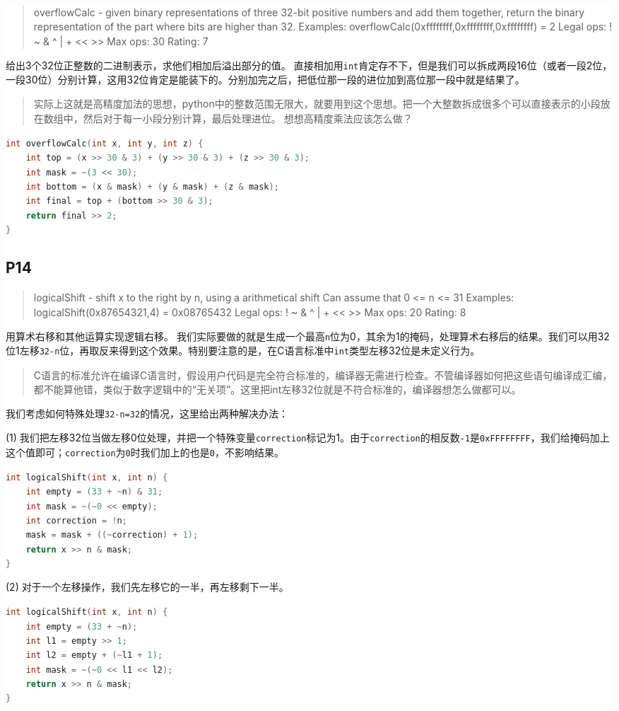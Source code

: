 >overflowCalc - given binary representations of three 32-bit positive numbers and add them together, return the binary representation of the part where bits are higher than 32.
Examples: overflowCalc(0xffffffff,0xffffffff,0xffffffff) = 2
Legal ops: ! ~ & ^ | + << >>
Max ops: 30
Rating: 7

给出3个32位正整数的二进制表示，求他们相加后溢出部分的值。
直接相加用`int`肯定存不下，但是我们可以拆成两段16位（或者一段2位，一段30位）分别计算，这用32位肯定是能装下的。分别加完之后，把低位那一段的进位加到高位那一段中就是结果了。
>实际上这就是高精度加法的思想，python中的整数范围无限大，就要用到这个思想。把一个大整数拆成很多个可以直接表示的小段放在数组中，然后对于每一小段分别计算，最后处理进位。
想想高精度乘法应该怎么做？

```c
int overflowCalc(int x, int y, int z) {
    int top = (x >> 30 & 3) + (y >> 30 & 3) + (z >> 30 & 3);
    int mask = ~(3 << 30);
    int bottom = (x & mask) + (y & mask) + (z & mask);
    int final = top + (bottom >> 30 & 3);
    return final >> 2;
}
```

## P14

>logicalShift - shift x to the right by n, using a arithmetical shift
Can assume that 0 <= n <= 31
Examples: logicalShift(0x87654321,4) = 0x08765432
Legal ops: ! ~ & ^ | + << >>
Max ops: 20
Rating: 8

用算术右移和其他运算实现逻辑右移。
我们实际要做的就是生成一个最高`n`位为0，其余为1的掩码，处理算术右移后的结果。我们可以用32位1左移`32-n`位，再取反来得到这个效果。特别要注意的是，在C语言标准中`int`类型左移32位是未定义行为。
>C语言的标准允许在编译C语言时，假设用户代码是完全符合标准的，编译器无需进行检查。不管编译器如何把这些语句编译成汇编，都不能算他错，类似于数字逻辑中的“无关项”。这里把int左移32位就是不符合标准的，编译器想怎么做都可以。

我们考虑如何特殊处理`32-n=32`的情况，这里给出两种解决办法：

(1)
我们把左移32位当做左移0位处理，并把一个特殊变量`correction`标记为1。由于`correction`的相反数`-1`是`0xFFFFFFFF`，我们给掩码加上这个值即可；`correction`为`0`时我们加上的也是`0`，不影响结果。

```c
int logicalShift(int x, int n) {
    int empty = (33 + ~n) & 31;
    int mask = ~(~0 << empty);
    int correction = !n;
    mask = mask + ((~correction) + 1);
    return x >> n & mask;
}
```

(2)
对于一个左移操作，我们先左移它的一半，再左移剩下一半。
```c
int logicalShift(int x, int n) {
    int empty = (33 + ~n);
    int l1 = empty >> 1;
    int l2 = empty + (~l1 + 1);
    int mask = ~(~0 << l1 << l2);
    return x >> n & mask;
}
```
